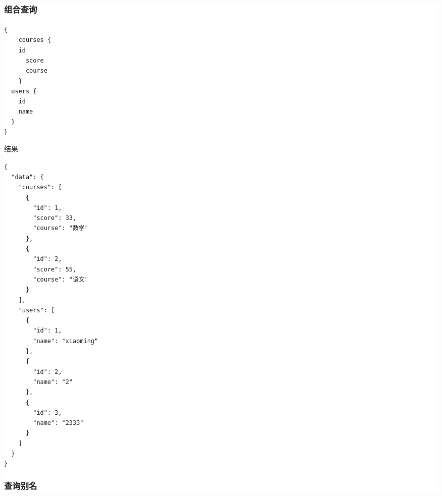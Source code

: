 ### 组合查询
```markdown
{
	courses {
    id
	  score
	  course
	}
  users {
    id
    name
  }
}

```
结果
```markdown
{
  "data": {
    "courses": [
      {
        "id": 1,
        "score": 33,
        "course": "数学"
      },
      {
        "id": 2,
        "score": 55,
        "course": "语文"
      }
    ],
    "users": [
      {
        "id": 1,
        "name": "xiaoming"
      },
      {
        "id": 2,
        "name": "2"
      },
      {
        "id": 3,
        "name": "2333"
      }
    ]
  }
}
```


### 查询别名
